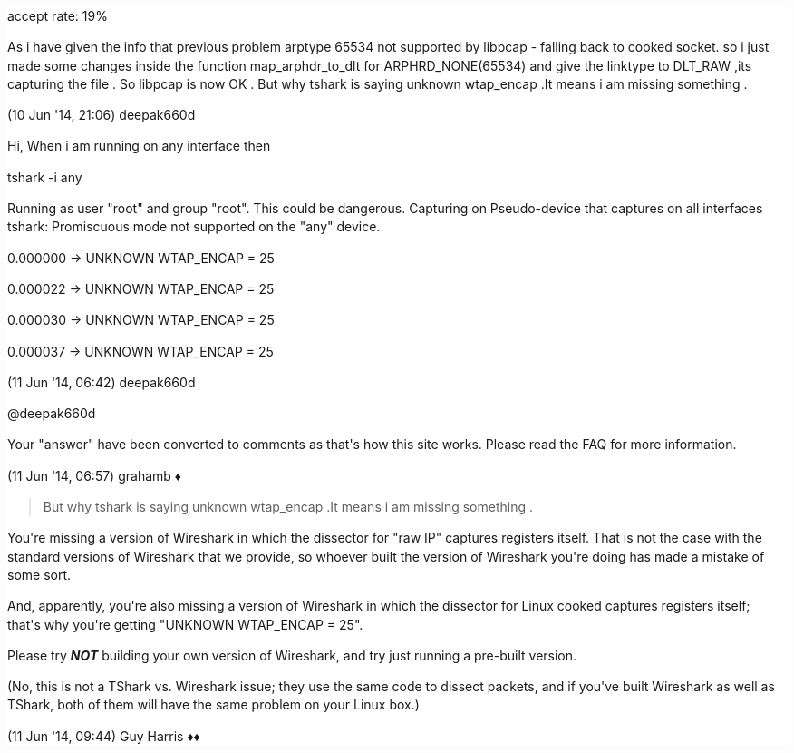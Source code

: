 <span class="accept_rate" title="Rate of the user&#39;s accepted answers">accept rate:</span> <span title="Guy Harris has 216 accepted answers">19%</span> </br></p></div></div><div id="comments-container-33625" class="comments-container"><span id="33634"></span><div id="comment-33634" class="comment"><div id="post-33634-score" class="comment-score"></div><div class="comment-text"><p>As i have given the info that previous problem arptype 65534 not supported by libpcap - falling back to cooked socket. so i just made some changes inside the function map_arphdr_to_dlt for ARPHRD_NONE(65534) and give the linktype to DLT_RAW ,its capturing the file . So libpcap is now OK . But why tshark is saying unknown wtap_encap .It means i am missing something .</p></div><div id="comment-33634-info" class="comment-info"><span class="comment-age">(10 Jun '14, 21:06)</span> <span class="comment-user userinfo">deepak660d</span></div></div><span id="33643"></span><div id="comment-33643" class="comment"><div id="post-33643-score" class="comment-score"></div><div class="comment-text"><p>Hi, When i am running on any interface then</p><p>tshark -i any</p><p>Running as user "root" and group "root". This could be dangerous. Capturing on Pseudo-device that captures on all interfaces tshark: Promiscuous mode not supported on the "any" device.</p><p>0.000000 -&gt; UNKNOWN WTAP_ENCAP = 25</p><p>0.000022 -&gt; UNKNOWN WTAP_ENCAP = 25</p><p>0.000030 -&gt; UNKNOWN WTAP_ENCAP = 25</p><p>0.000037 -&gt; UNKNOWN WTAP_ENCAP = 25</p></div><div id="comment-33643-info" class="comment-info"><span class="comment-age">(11 Jun '14, 06:42)</span> <span class="comment-user userinfo">deepak660d</span></div></div><span id="33644"></span><div id="comment-33644" class="comment"><div id="post-33644-score" class="comment-score"></div><div class="comment-text"><p><span>@deepak660d</span></p><p>Your "answer" have been converted to comments as that's how this site works. Please read the FAQ for more information.</p></div><div id="comment-33644-info" class="comment-info"><span class="comment-age">(11 Jun '14, 06:57)</span> <span class="comment-user userinfo">grahamb ♦</span></div></div><span id="33653"></span><div id="comment-33653" class="comment"><div id="post-33653-score" class="comment-score"></div><div class="comment-text"><blockquote><p>But why tshark is saying unknown wtap_encap .It means i am missing something .</p></blockquote><p>You're missing a version of Wireshark in which the dissector for "raw IP" captures registers itself. That is not the case with the standard versions of Wireshark that we provide, so whoever built the version of Wireshark you're doing has made a mistake of some sort.</p><p>And, apparently, you're also missing a version of Wireshark in which the dissector for Linux cooked captures registers itself; that's why you're getting "UNKNOWN WTAP_ENCAP = 25".</p><p>Please try <strong><em>NOT</em></strong> building your own version of Wireshark, and try just running a pre-built version.</p><p>(No, this is not a TShark vs. Wireshark issue; they use the same code to dissect packets, and if you've built Wireshark as well as TShark, both of them will have the same problem on your Linux box.)</p></div><div id="comment-33653-info" class="comment-info"><span class="comment-age">(11 Jun '14, 09:44)</span> <span class="comment-user userinfo">Guy Harris ♦♦</span></div></div></div><div id="comment-tools-33625" class="comment-tools"></div><div class="clear"></div><div id="comment-33625-form-container" class="comment-form-container"></div><div class="clear"></div></div></td></tr></tbody></table>

</div>

<div class="paginator-container-left">

</div>

</div>

</div>

